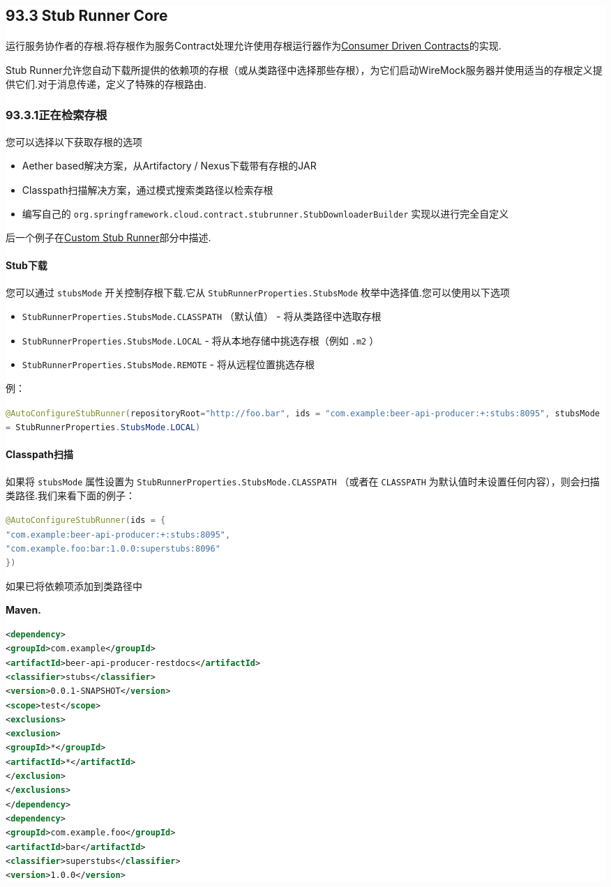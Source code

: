 ## 93.3 Stub Runner Core

运行服务协作者的存根.将存根作为服务Contract处理允许使用存根运行器作为[Consumer Driven Contracts](http://martinfowler.com/articles/consumerDrivenContracts.html)的实现.

Stub Runner允许您自动下载所提供的依赖项的存根（或从类路径中选择那些存根），为它们启动WireMock服务器并使用适当的存根定义提供它们.对于消息传递，定义了特殊的存根路由.

### 93.3.1正在检索存根

您可以选择以下获取存根的选项

- Aether based解决方案，从Artifactory / Nexus下载带有存根的JAR

- Classpath扫描解决方案，通过模式搜索类路径以检索存根

- 编写自己的 `org.springframework.cloud.contract.stubrunner.StubDownloaderBuilder` 实现以进行完全自定义

后一个例子在[Custom Stub Runner]()部分中描述.

#### Stub下载

您可以通过 `stubsMode` 开关控制存根下载.它从 `StubRunnerProperties.StubsMode` 枚举中选择值.您可以使用以下选项

-  `StubRunnerProperties.StubsMode.CLASSPATH` （默认值） - 将从类路径中选取存根

-  `StubRunnerProperties.StubsMode.LOCAL`   - 将从本地存储中挑选存根（例如 `.m2` ）

-  `StubRunnerProperties.StubsMode.REMOTE`   - 将从远程位置挑选存根

例：

```java
@AutoConfigureStubRunner(repositoryRoot="http://foo.bar", ids = "com.example:beer-api-producer:+:stubs:8095", stubsMode = StubRunnerProperties.StubsMode.LOCAL)
```

#### Classpath扫描

如果将 `stubsMode` 属性设置为 `StubRunnerProperties.StubsMode.CLASSPATH` （或者在 `CLASSPATH` 为默认值时未设置任何内容），则会扫描类路径.我们来看下面的例子：

```java
@AutoConfigureStubRunner(ids = {
"com.example:beer-api-producer:+:stubs:8095",
"com.example.foo:bar:1.0.0:superstubs:8096"
})
```

如果已将依赖项添加到类路径中

**Maven.** 

```xml
<dependency>
<groupId>com.example</groupId>
<artifactId>beer-api-producer-restdocs</artifactId>
<classifier>stubs</classifier>
<version>0.0.1-SNAPSHOT</version>
<scope>test</scope>
<exclusions>
<exclusion>
<groupId>*</groupId>
<artifactId>*</artifactId>
</exclusion>
</exclusions>
</dependency>
<dependency>
<groupId>com.example.foo</groupId>
<artifactId>bar</artifactId>
<classifier>superstubs</classifier>
<version>1.0.0</version>
```